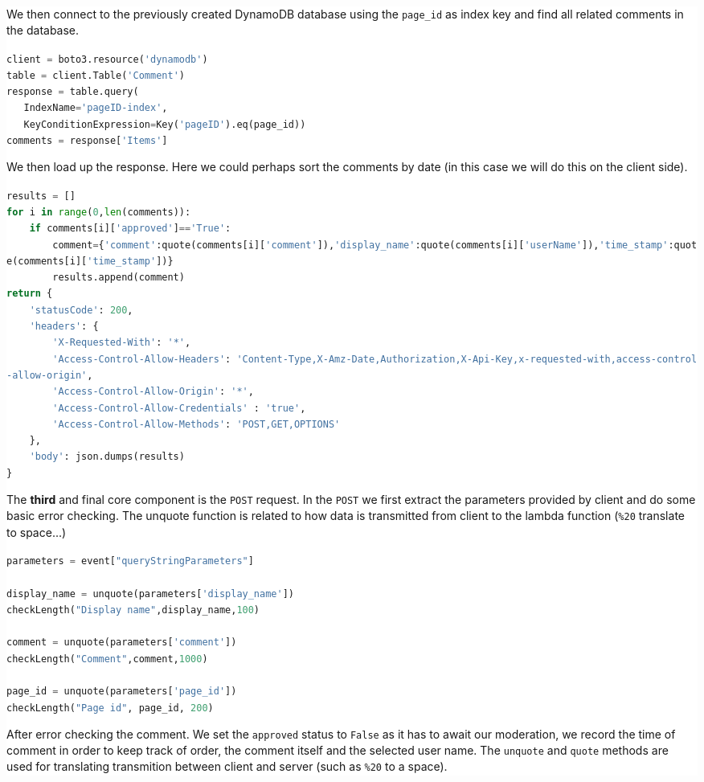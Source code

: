 We then connect to the previously created DynamoDB database using the `page_id` as index key and find all related comments in the database.

```python
client = boto3.resource('dynamodb')
table = client.Table('Comment')
response = table.query(
   IndexName='pageID-index',
   KeyConditionExpression=Key('pageID').eq(page_id))
comments = response['Items']
```

We then load up the response. Here we could perhaps sort the comments by date (in this case we will do this on the client side).

```python
results = []
for i in range(0,len(comments)):
    if comments[i]['approved']=='True':
        comment={'comment':quote(comments[i]['comment']),'display_name':quote(comments[i]['userName']),'time_stamp':quote(comments[i]['time_stamp'])}
        results.append(comment)
return {
    'statusCode': 200,
    'headers': {
        'X-Requested-With': '*',
        'Access-Control-Allow-Headers': 'Content-Type,X-Amz-Date,Authorization,X-Api-Key,x-requested-with,access-control-allow-origin',
        'Access-Control-Allow-Origin': '*',
        'Access-Control-Allow-Credentials' : 'true',
        'Access-Control-Allow-Methods': 'POST,GET,OPTIONS'
    },
    'body': json.dumps(results)
}
```

The **third** and final core component is the `POST` request. In the `POST` we first extract the parameters provided by client and do some basic error checking. The unquote function is related to how data is transmitted from client to the lambda function (`%20` translate to space...) 

```python
parameters = event["queryStringParameters"]
        
display_name = unquote(parameters['display_name'])
checkLength("Display name",display_name,100)

comment = unquote(parameters['comment'])
checkLength("Comment",comment,1000)

page_id = unquote(parameters['page_id'])
checkLength("Page id", page_id, 200)
```

After error checking the comment. We set the `approved` status to `False` as it has to await our moderation, we record the time of comment in order to keep track of order, the comment itself and the selected user name. The `unquote` and `quote` methods are used for translating transmition between client and server (such as `%20` to a space).
